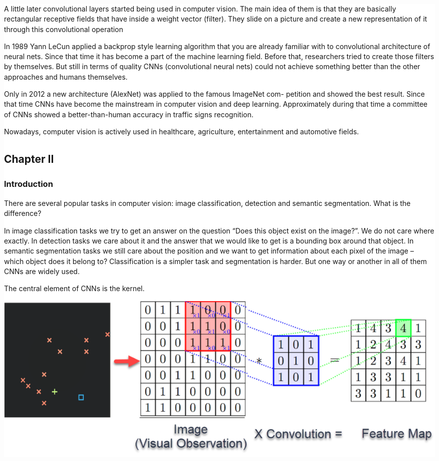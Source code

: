 A little later convolutional layers started being used in computer vision. The main idea of them is that they are
basically rectangular receptive fields that have inside a weight vector (filter). They slide on a picture and create a
new representation of it through this convolutional operation

In 1989 Yann LeCun applied a backprop style learning algorithm that you are already familiar with to convolutional
architecture of neural nets. Since that time it has become a part of the machine learning field. Before that,
researchers tried to create those filters by themselves. But still in terms of quality CNNs (convolutional neural nets)
could not achieve something better than the other approaches and humans themselves.

Only in 2012 a new architecture (AlexNet) was applied to the famous ImageNet com- petition and showed the best result.
Since that time CNNs have become the mainstream in computer vision and deep learning. Approximately during that time a
committee of CNNs showed a better-than-human accuracy in traffic signs recognition.

Nowadays, computer vision is actively used in healthcare, agriculture, entertainment and automotive fields.

## Chapter II

### Introduction

There are several popular tasks in computer vision: image classification, detection and semantic segmentation. What is
the difference?

In image classification tasks we try to get an answer on the question “Does this object exist on the image?”. We do not
care where exactly. In detection tasks we care about it and the answer that we would like to get is a bounding box
around that object. In semantic segmentation tasks we still care about the position and we want to get information
about each pixel of the image – which object does it belong to? Classification is a simpler task and segmentation is
harder. But one way or another in all of them CNNs are widely used.

The central element of CNNs is the kernel.

![0](images/DS_Project_08_Fried_Eggs_0.jpg)
